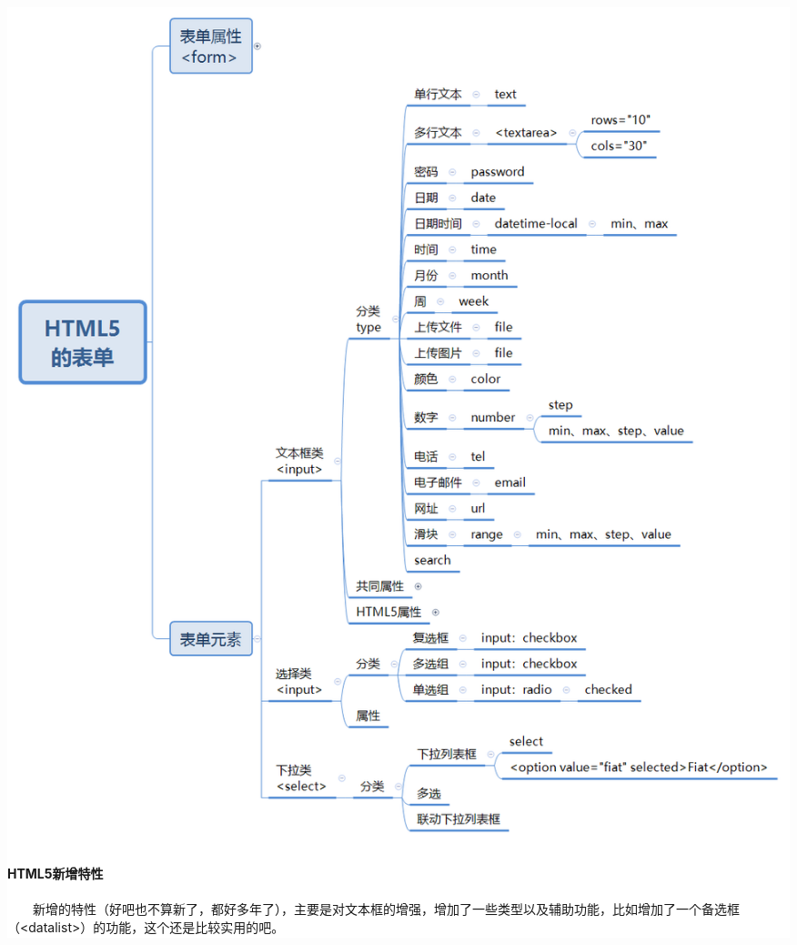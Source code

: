 ![表单元素的分类](img/HTML5Form02.png)  

#### HTML5新增特性  

　　新增的特性（好吧也不算新了，都好多年了），主要是对文本框的增强，增加了一些类型以及辅助功能，比如增加了一个备选框（&lt;datalist&gt;）的功能，这个还是比较实用的吧。  